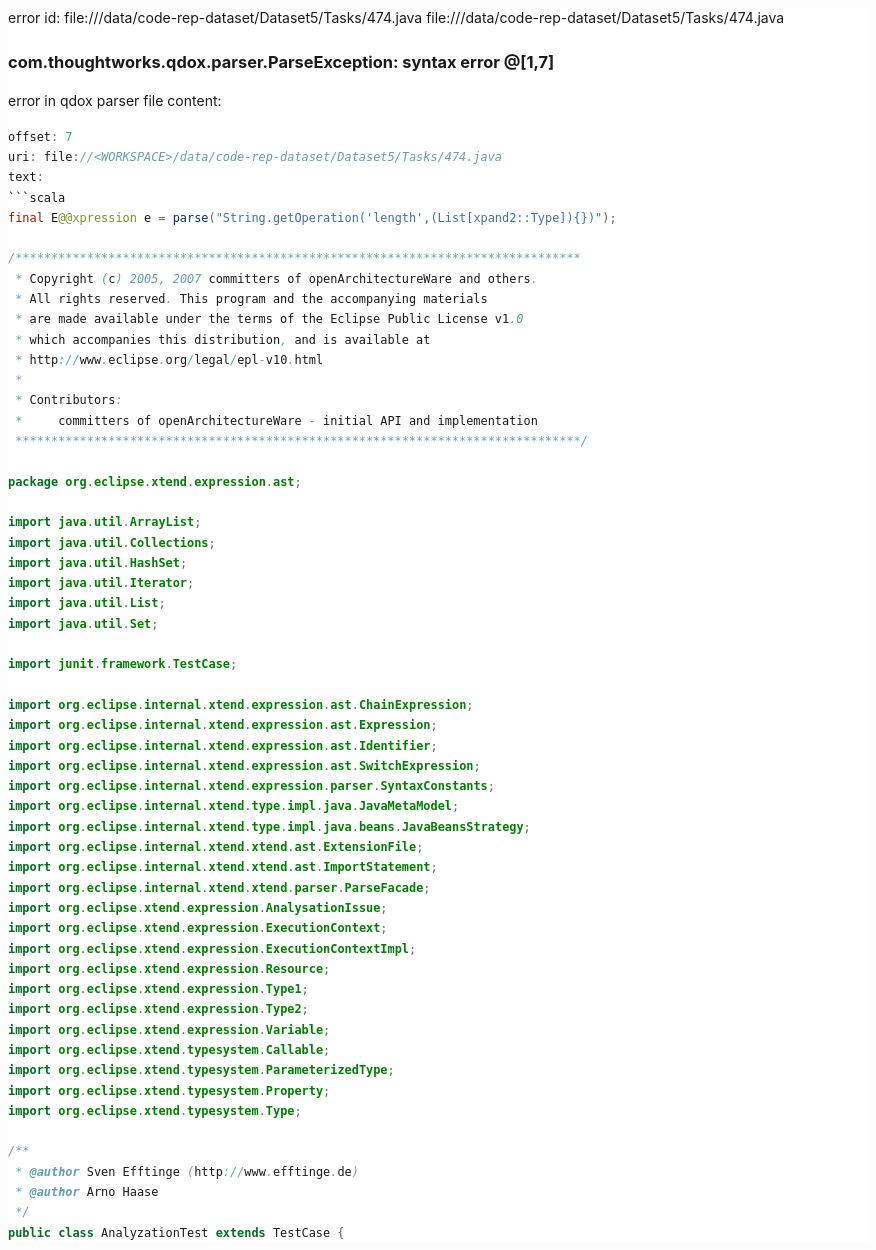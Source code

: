 error id: file://<WORKSPACE>/data/code-rep-dataset/Dataset5/Tasks/474.java
file://<WORKSPACE>/data/code-rep-dataset/Dataset5/Tasks/474.java
### com.thoughtworks.qdox.parser.ParseException: syntax error @[1,7]

error in qdox parser
file content:
```java
offset: 7
uri: file://<WORKSPACE>/data/code-rep-dataset/Dataset5/Tasks/474.java
text:
```scala
final E@@xpression e = parse("String.getOperation('length',(List[xpand2::Type]){})");

/*******************************************************************************
 * Copyright (c) 2005, 2007 committers of openArchitectureWare and others.
 * All rights reserved. This program and the accompanying materials
 * are made available under the terms of the Eclipse Public License v1.0
 * which accompanies this distribution, and is available at
 * http://www.eclipse.org/legal/epl-v10.html
 *
 * Contributors:
 *     committers of openArchitectureWare - initial API and implementation
 *******************************************************************************/

package org.eclipse.xtend.expression.ast;

import java.util.ArrayList;
import java.util.Collections;
import java.util.HashSet;
import java.util.Iterator;
import java.util.List;
import java.util.Set;

import junit.framework.TestCase;

import org.eclipse.internal.xtend.expression.ast.ChainExpression;
import org.eclipse.internal.xtend.expression.ast.Expression;
import org.eclipse.internal.xtend.expression.ast.Identifier;
import org.eclipse.internal.xtend.expression.ast.SwitchExpression;
import org.eclipse.internal.xtend.expression.parser.SyntaxConstants;
import org.eclipse.internal.xtend.type.impl.java.JavaMetaModel;
import org.eclipse.internal.xtend.type.impl.java.beans.JavaBeansStrategy;
import org.eclipse.internal.xtend.xtend.ast.ExtensionFile;
import org.eclipse.internal.xtend.xtend.ast.ImportStatement;
import org.eclipse.internal.xtend.xtend.parser.ParseFacade;
import org.eclipse.xtend.expression.AnalysationIssue;
import org.eclipse.xtend.expression.ExecutionContext;
import org.eclipse.xtend.expression.ExecutionContextImpl;
import org.eclipse.xtend.expression.Resource;
import org.eclipse.xtend.expression.Type1;
import org.eclipse.xtend.expression.Type2;
import org.eclipse.xtend.expression.Variable;
import org.eclipse.xtend.typesystem.Callable;
import org.eclipse.xtend.typesystem.ParameterizedType;
import org.eclipse.xtend.typesystem.Property;
import org.eclipse.xtend.typesystem.Type;

/**
 * @author Sven Efftinge (http://www.efftinge.de)
 * @author Arno Haase
 */
public class AnalyzationTest extends TestCase {

```